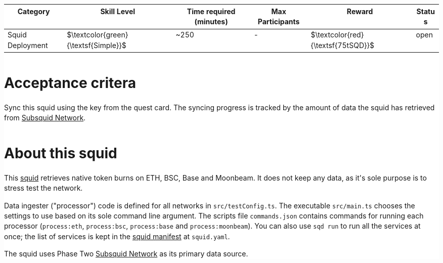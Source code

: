 | Category         | Skill Level                          | Time required (minutes) | Max Participants | Reward                              | Status |
| ---------------- | ------------------------------------ | ----------------------- | ---------------- | ----------------------------------- | ------ |
| Squid Deployment | $\textcolor{green}{\textsf{Simple}}$ | ~250                    | -                | $\textcolor{red}{\textsf{75tSQD}}$  | open   |

# Acceptance critera

Sync this squid using the key from the quest card. The syncing progress is tracked by the amount of data the squid has retrieved from [Subsquid Network](https://docs.subsquid.io/subsquid-network).

# About this squid

This [squid](https://docs.subsquid.io/) retrieves native token burns on ETH, BSC, Base and Moonbeam. It does not keep any data, as it's sole purpose is to stress test the network.

Data ingester ("processor") code is defined for all networks in `src/testConfig.ts`. The executable `src/main.ts` chooses the settings to use based on its sole command line argument. The scripts file `commands.json` contains commands for running each processor (`process:eth`, `process:bsc`, `process:base` and `process:moonbeam`). You can also use `sqd run` to run all the services at once; the list of services is kept in the [squid manifest](https://docs.subsquid.io/cloud/reference/manifest/) at `squid.yaml`.

The squid uses Phase Two [Subsquid Network](https://docs.subsquid.io/subsquid-network) as its primary data source.
